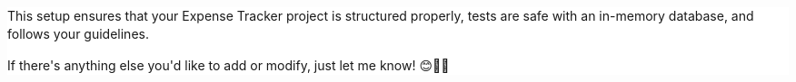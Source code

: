 This setup ensures that your Expense Tracker project is structured properly, tests are safe with an in-memory database, and follows your guidelines.

If there's anything else you'd like to add or modify, just let me know! 😊🚀✨
